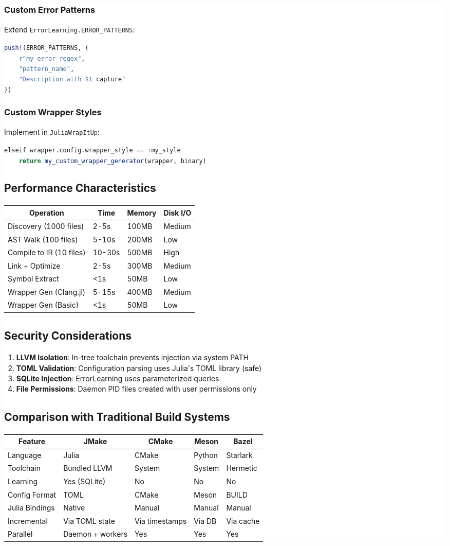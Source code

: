 ### Custom Error Patterns

Extend `ErrorLearning.ERROR_PATTERNS`:

```julia
push!(ERROR_PATTERNS, (
    r"my_error_regex",
    "pattern_name",
    "Description with $1 capture"
))
```

### Custom Wrapper Styles

Implement in `JuliaWrapItUp`:

```julia
elseif wrapper.config.wrapper_style == :my_style
    return my_custom_wrapper_generator(wrapper, binary)
```

## Performance Characteristics

| Operation | Time | Memory | Disk I/O |
|-----------|------|--------|----------|
| Discovery (1000 files) | 2-5s | 100MB | Medium |
| AST Walk (100 files) | 5-10s | 200MB | Low |
| Compile to IR (10 files) | 10-30s | 500MB | High |
| Link + Optimize | 2-5s | 300MB | Medium |
| Symbol Extract | <1s | 50MB | Low |
| Wrapper Gen (Clang.jl) | 5-15s | 400MB | Medium |
| Wrapper Gen (Basic) | <1s | 50MB | Low |

## Security Considerations

1. **LLVM Isolation**: In-tree toolchain prevents injection via system PATH
2. **TOML Validation**: Configuration parsing uses Julia's TOML library (safe)
3. **SQLite Injection**: ErrorLearning uses parameterized queries
4. **File Permissions**: Daemon PID files created with user permissions only

## Comparison with Traditional Build Systems

| Feature | JMake | CMake | Meson | Bazel |
|---------|-------|-------|-------|-------|
| Language | Julia | CMake | Python | Starlark |
| Toolchain | Bundled LLVM | System | System | Hermetic |
| Learning | Yes (SQLite) | No | No | No |
| Config Format | TOML | CMake | Meson | BUILD |
| Julia Bindings | Native | Manual | Manual | Manual |
| Incremental | Via TOML state | Via timestamps | Via DB | Via cache |
| Parallel | Daemon + workers | Yes | Yes | Yes |
